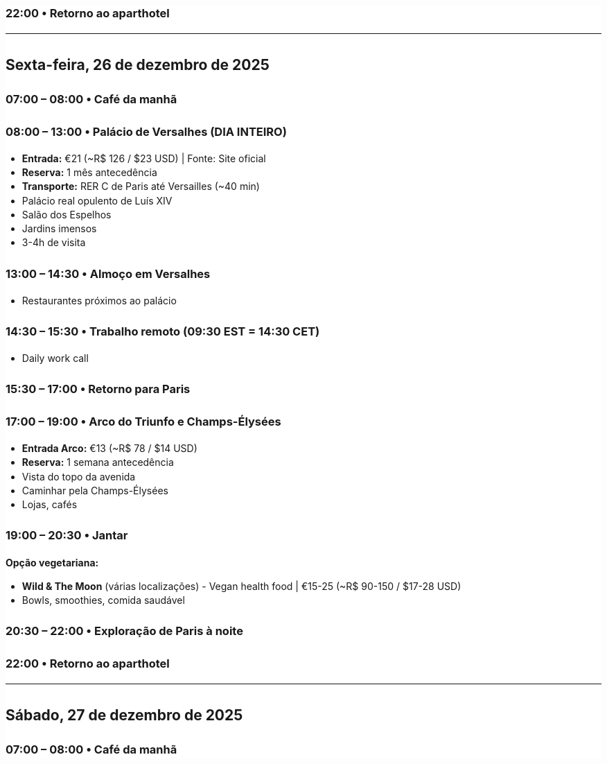 ### 22:00 • Retorno ao aparthotel

---

## Sexta-feira, 26 de dezembro de 2025

### 07:00 – 08:00 • Café da manhã

### 08:00 – 13:00 • Palácio de Versalhes (DIA INTEIRO)
- **Entrada:** €21 (~R$ 126 / $23 USD) | Fonte: Site oficial
- **Reserva:** 1 mês antecedência
- **Transporte:** RER C de Paris até Versailles (~40 min)
- Palácio real opulento de Luís XIV
- Salão dos Espelhos
- Jardins imensos
- 3-4h de visita

### 13:00 – 14:30 • Almoço em Versalhes
- Restaurantes próximos ao palácio

### 14:30 – 15:30 • Trabalho remoto (09:30 EST = 14:30 CET)
- Daily work call

### 15:30 – 17:00 • Retorno para Paris

### 17:00 – 19:00 • Arco do Triunfo e Champs-Élysées
- **Entrada Arco:** €13 (~R$ 78 / $14 USD)
- **Reserva:** 1 semana antecedência
- Vista do topo da avenida
- Caminhar pela Champs-Élysées
- Lojas, cafés

### 19:00 – 20:30 • Jantar
**Opção vegetariana:**
- **Wild & The Moon** (várias localizações) - Vegan health food | €15-25 (~R$ 90-150 / $17-28 USD)
- Bowls, smoothies, comida saudável

### 20:30 – 22:00 • Exploração de Paris à noite

### 22:00 • Retorno ao aparthotel

---

## Sábado, 27 de dezembro de 2025

### 07:00 – 08:00 • Café da manhã
